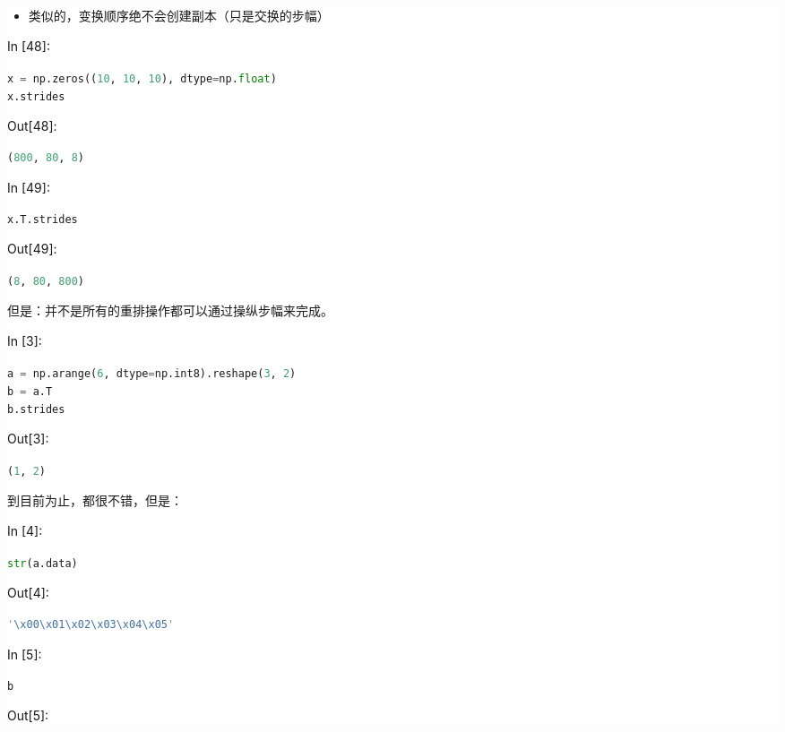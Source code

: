 *   类似的，变换顺序绝不会创建副本（只是交换的步幅）

In [48]:

```py
x = np.zeros((10, 10, 10), dtype=np.float)
x.strides 
```

Out[48]:

```py
(800, 80, 8) 
```

In [49]:

```py
x.T.strides 
```

Out[49]:

```py
(8, 80, 800) 
```

但是：并不是所有的重排操作都可以通过操纵步幅来完成。

In [3]:

```py
a = np.arange(6, dtype=np.int8).reshape(3, 2)
b = a.T
b.strides 
```

Out[3]:

```py
(1, 2) 
```

到目前为止，都很不错，但是：

In [4]:

```py
str(a.data) 
```

Out[4]:

```py
'\x00\x01\x02\x03\x04\x05' 
```

In [5]:

```py
b 
```

Out[5]:
